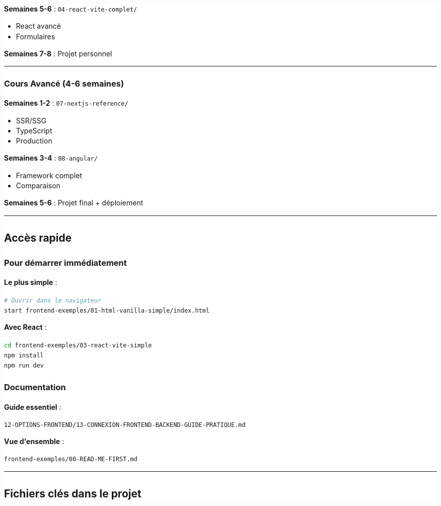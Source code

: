 **Semaines 5-6** : `04-react-vite-complet/`
- React avancé
- Formulaires

**Semaines 7-8** : Projet personnel

---

### Cours Avancé (4-6 semaines)

**Semaines 1-2** : `07-nextjs-reference/`
- SSR/SSG
- TypeScript
- Production

**Semaines 3-4** : `08-angular/`
- Framework complet
- Comparaison

**Semaines 5-6** : Projet final + déploiement

---

## Accès rapide

### Pour démarrer immédiatement

**Le plus simple** :
```bash
# Ouvrir dans le navigateur
start frontend-exemples/01-html-vanilla-simple/index.html
```

**Avec React** :
```bash
cd frontend-exemples/03-react-vite-simple
npm install
npm run dev
```

### Documentation

**Guide essentiel** :
```
12-OPTIONS-FRONTEND/13-CONNEXION-FRONTEND-BACKEND-GUIDE-PRATIQUE.md
```

**Vue d'ensemble** :
```
frontend-exemples/00-READ-ME-FIRST.md
```

---

## Fichiers clés dans le projet

